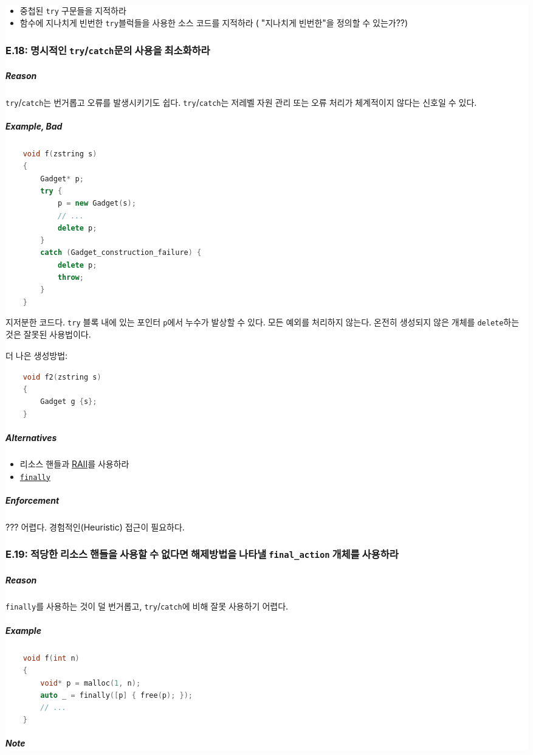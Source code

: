  * 중첩된 `try` 구문들을 지적하라
 * 함수에 지나치게 빈번한 `try`블럭들을 사용한 소스 코드를 지적하라 ( "지나치게 빈번한"을 정의할 수 있는가??)

### <a name="Re-catch"></a>E.18:  명시적인 `try`/`catch`문의 사용을 최소화하라

##### Reason
`try`/`catch`는 번거롭고 오류를 발생시키기도 쉽다.
`try`/`catch`는 저레벨 자원 관리 또는 오류 처리가 체계적이지 않다는 신호일 수 있다. 

##### Example, Bad
```c++
    void f(zstring s)
    {
        Gadget* p;
        try {
            p = new Gadget(s);
            // ...
            delete p;
        }
        catch (Gadget_construction_failure) {
            delete p;
            throw;
        }
    }
```
지저분한 코드다. 
`try` 블록 내에 있는 포인터 `p`에서 누수가 발상할 수 있다.
모든 예외를 처리하지 않는다. 온전히 생성되지 않은 개체를 `delete`하는 것은 잘못된 사용법이다.

더 나은 생성방법:
```c++
    void f2(zstring s)
    {
        Gadget g {s};
    }
```
##### Alternatives
 * 리소스 핸들과 [RAII](#Re-raii)를 사용하라
 * [`finally`](#Re-finally)

##### Enforcement

 ??? 어렵다. 경험적인(Heuristic) 접근이 필요하다.

### <a name="Re-finally"></a>E.19: 적당한 리소스 핸들을 사용할 수 없다면 해제방법을 나타낼 `final_action` 개체를 사용하라

##### Reason

`finally`를 사용하는 것이 덜 번거롭고, `try`/`catch`에 비해 잘못 사용하기 어렵다.

##### Example
```c++
    void f(int n)
    {
        void* p = malloc(1, n);
        auto _ = finally([p] { free(p); });
        // ...
    }
```
##### Note
